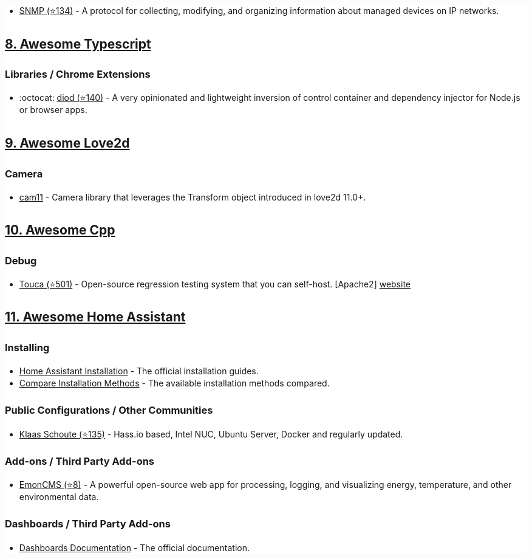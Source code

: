 *   [SNMP (⭐134)](https://github.com/eozer/awesome-snmp#readme) - A protocol for collecting, modifying, and organizing information about managed devices on IP networks.

## [8. Awesome Typescript](/content/dzharii/awesome-typescript/README.md)

### Libraries / Chrome Extensions

*   :octocat: [diod (⭐140)](https://github.com/artberri/diod) - A very opinionated and lightweight inversion of control container and dependency injector for Node.js or browser apps.

## [9. Awesome Love2d](/content/love2d-community/awesome-love2d/README.md)

### Camera

*   [cam11](https://notabug.org/pgimeno/cam11) - Camera library that leverages the Transform object introduced in love2d 11.0+.

## [10. Awesome Cpp](/content/fffaraz/awesome-cpp/README.md)

### Debug

*   [Touca (⭐501)](https://github.com/trytouca/trytouca) - Open-source regression testing system that you can self-host. \[Apache2] [website](https://touca.io/)

## [11. Awesome Home Assistant](/content/frenck/awesome-home-assistant/README.md)

### Installing

*   [Home Assistant Installation](https://www.home-assistant.io/installation/) - The official installation guides.
*   [Compare Installation Methods](https://www.home-assistant.io/installation/#compare-installation-methods) - The available installation methods compared.

### Public Configurations / Other Communities

*   [Klaas Schoute (⭐135)](https://github.com/klaasnicolaas/Student-homeassistant-config) - Hass.io based, Intel NUC, Ubuntu Server, Docker and regularly updated.

### Add-ons / Third Party Add-ons

*   [EmonCMS (⭐8)](https://github.com/inverse/hassio-addon-emoncms) - A powerful open-source web app for processing, logging, and visualizing energy, temperature, and other environmental data.

### Dashboards / Third Party Add-ons

*   [Dashboards Documentation](https://www.home-assistant.io/dashboards/) - The official documentation.
